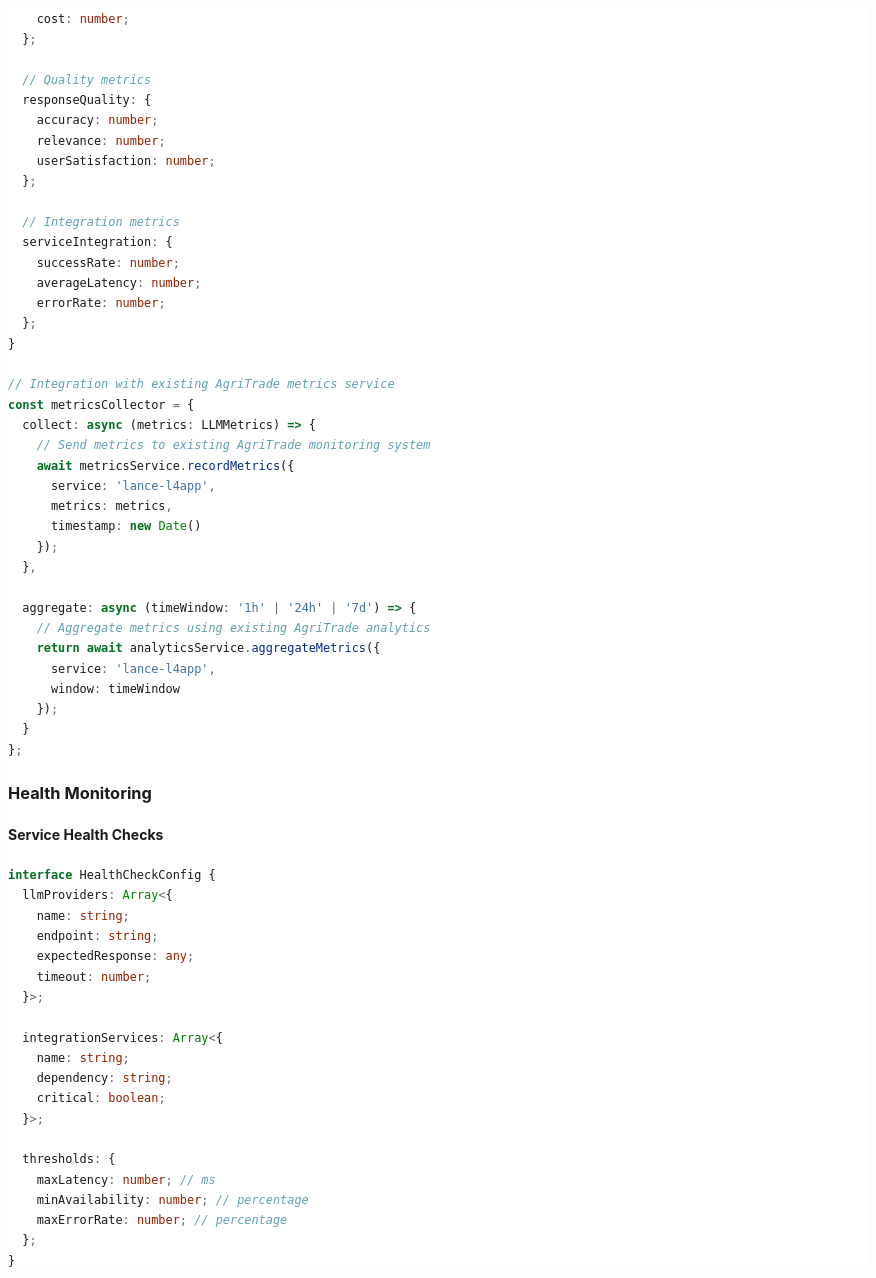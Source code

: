 ```typescript
    cost: number;
  };
  
  // Quality metrics
  responseQuality: {
    accuracy: number;
    relevance: number;
    userSatisfaction: number;
  };
  
  // Integration metrics
  serviceIntegration: {
    successRate: number;
    averageLatency: number;
    errorRate: number;
  };
}

// Integration with existing AgriTrade metrics service
const metricsCollector = {
  collect: async (metrics: LLMMetrics) => {
    // Send metrics to existing AgriTrade monitoring system
    await metricsService.recordMetrics({
      service: 'lance-l4app',
      metrics: metrics,
      timestamp: new Date()
    });
  },
  
  aggregate: async (timeWindow: '1h' | '24h' | '7d') => {
    // Aggregate metrics using existing AgriTrade analytics
    return await analyticsService.aggregateMetrics({
      service: 'lance-l4app',
      window: timeWindow
    });
  }
};
```

### Health Monitoring

#### Service Health Checks
```typescript
interface HealthCheckConfig {
  llmProviders: Array<{
    name: string;
    endpoint: string;
    expectedResponse: any;
    timeout: number;
  }>;
  
  integrationServices: Array<{
    name: string;
    dependency: string;
    critical: boolean;
  }>;
  
  thresholds: {
    maxLatency: number; // ms
    minAvailability: number; // percentage
    maxErrorRate: number; // percentage
  };
}
```